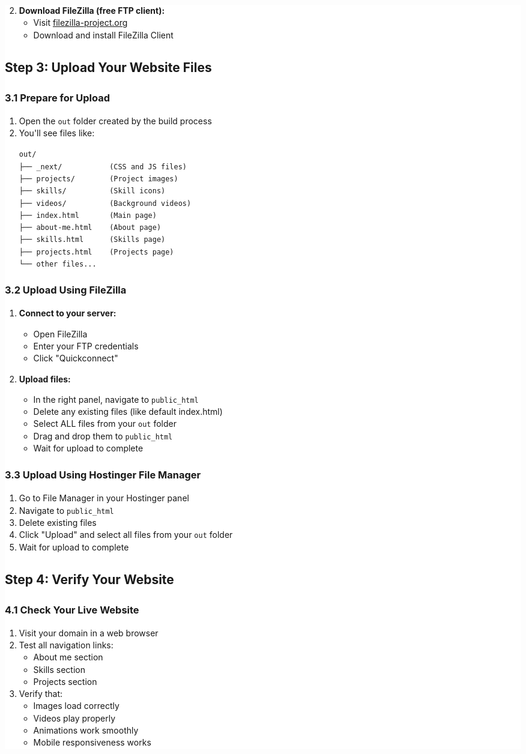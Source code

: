 2. **Download FileZilla (free FTP client):**
   - Visit [filezilla-project.org](https://filezilla-project.org)
   - Download and install FileZilla Client

## Step 3: Upload Your Website Files

### 3.1 Prepare for Upload
1. Open the `out` folder created by the build process
2. You'll see files like:
   ```
   out/
   ├── _next/           (CSS and JS files)
   ├── projects/        (Project images)
   ├── skills/          (Skill icons)
   ├── videos/          (Background videos)
   ├── index.html       (Main page)
   ├── about-me.html    (About page)
   ├── skills.html      (Skills page)
   ├── projects.html    (Projects page)
   └── other files...
   ```

### 3.2 Upload Using FileZilla
1. **Connect to your server:**
   - Open FileZilla
   - Enter your FTP credentials
   - Click "Quickconnect"

2. **Upload files:**
   - In the right panel, navigate to `public_html`
   - Delete any existing files (like default index.html)
   - Select ALL files from your `out` folder
   - Drag and drop them to `public_html`
   - Wait for upload to complete

### 3.3 Upload Using Hostinger File Manager
1. Go to File Manager in your Hostinger panel
2. Navigate to `public_html`
3. Delete existing files
4. Click "Upload" and select all files from your `out` folder
5. Wait for upload to complete

## Step 4: Verify Your Website

### 4.1 Check Your Live Website
1. Visit your domain in a web browser
2. Test all navigation links:
   - About me section
   - Skills section
   - Projects section
3. Verify that:
   - Images load correctly
   - Videos play properly
   - Animations work smoothly
   - Mobile responsiveness works
